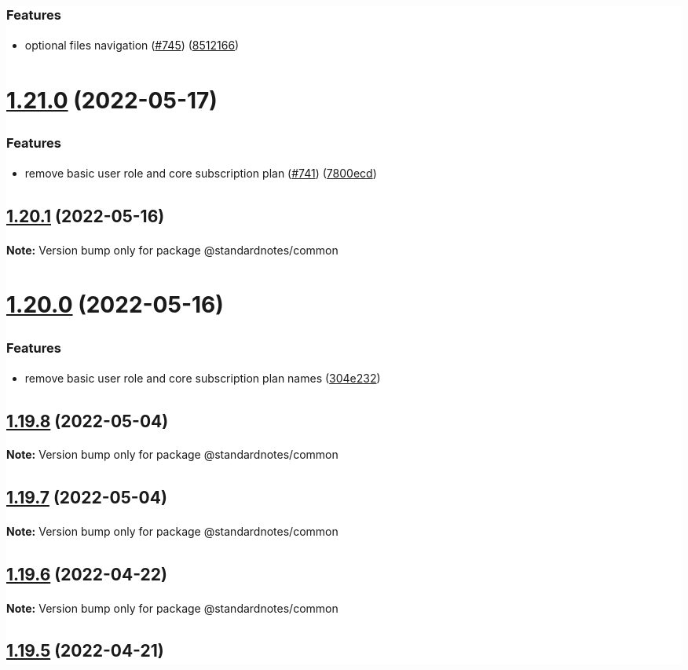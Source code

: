 ### Features

* optional files navigation ([#745](https://github.com/standardnotes/snjs/issues/745)) ([8512166](https://github.com/standardnotes/snjs/commit/851216615478b57b11a570173f94ee598bec31c0))

# [1.21.0](https://github.com/standardnotes/snjs/compare/@standardnotes/common@1.20.1...@standardnotes/common@1.21.0) (2022-05-17)

### Features

* remove basic user role and core subscription plan ([#741](https://github.com/standardnotes/snjs/issues/741)) ([7800ecd](https://github.com/standardnotes/snjs/commit/7800ecd119e7bbb5872d48bd7806b5d0f5522c0e))

## [1.20.1](https://github.com/standardnotes/snjs/compare/@standardnotes/common@1.20.0...@standardnotes/common@1.20.1) (2022-05-16)

**Note:** Version bump only for package @standardnotes/common

# [1.20.0](https://github.com/standardnotes/snjs/compare/@standardnotes/common@1.19.8...@standardnotes/common@1.20.0) (2022-05-16)

### Features

* remove basic user role and core subscription plan names ([304e232](https://github.com/standardnotes/snjs/commit/304e232e738456a93374de869117b5579e8a8f57))

## [1.19.8](https://github.com/standardnotes/snjs/compare/@standardnotes/common@1.19.6...@standardnotes/common@1.19.8) (2022-05-04)

**Note:** Version bump only for package @standardnotes/common

## [1.19.7](https://github.com/standardnotes/snjs/compare/@standardnotes/common@1.19.6...@standardnotes/common@1.19.7) (2022-05-04)

**Note:** Version bump only for package @standardnotes/common

## [1.19.6](https://github.com/standardnotes/snjs/compare/@standardnotes/common@1.19.5...@standardnotes/common@1.19.6) (2022-04-22)

**Note:** Version bump only for package @standardnotes/common

## [1.19.5](https://github.com/standardnotes/snjs/compare/@standardnotes/common@1.19.4...@standardnotes/common@1.19.5) (2022-04-21)
